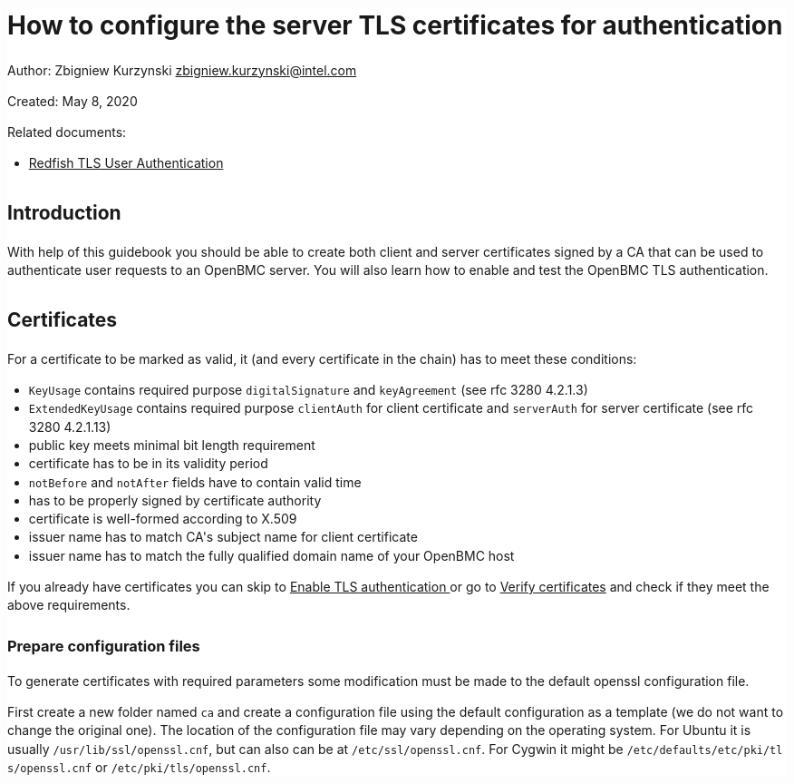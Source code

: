 # How to configure the server TLS certificates for authentication

Author: Zbigniew Kurzynski <zbigniew.kurzynski@intel.com>

Created: May 8, 2020

Related documents:

- [Redfish TLS User Authentication](https://github.com/openbmc/docs/blob/master/designs/redfish-tls-user-authentication.md)

## Introduction

With help of this guidebook you should be able to create both client and server
certificates signed by a CA that can be used to authenticate user requests to an
OpenBMC server. You will also learn how to enable and test the OpenBMC TLS
authentication.

## Certificates

For a certificate to be marked as valid, it (and every certificate in the chain)
has to meet these conditions:

- `KeyUsage` contains required purpose `digitalSignature` and `keyAgreement`
  (see rfc 3280 4.2.1.3)
- `ExtendedKeyUsage` contains required purpose `clientAuth` for client
  certificate and `serverAuth` for server certificate (see rfc 3280 4.2.1.13)
- public key meets minimal bit length requirement
- certificate has to be in its validity period
- `notBefore` and `notAfter` fields have to contain valid time
- has to be properly signed by certificate authority
- certificate is well-formed according to X.509
- issuer name has to match CA's subject name for client certificate
- issuer name has to match the fully qualified domain name of your OpenBMC host

If you already have certificates you can skip to
[Enable TLS authentication ](#Enable-TLS-authentication) or go to
[Verify certificates](#Verify-certificates) and check if they meet the above
requirements.

### Prepare configuration files

To generate certificates with required parameters some modification must be made
to the default openssl configuration file.

First create a new folder named `ca` and create a configuration file using the
default configuration as a template (we do not want to change the original one).
The location of the configuration file may vary depending on the operating
system. For Ubuntu it is usually `/usr/lib/ssl/openssl.cnf`, but can also can be
at `/etc/ssl/openssl.cnf`. For Cygwin it might be
`/etc/defaults/etc/pki/tls/openssl.cnf` or `/etc/pki/tls/openssl.cnf`.
